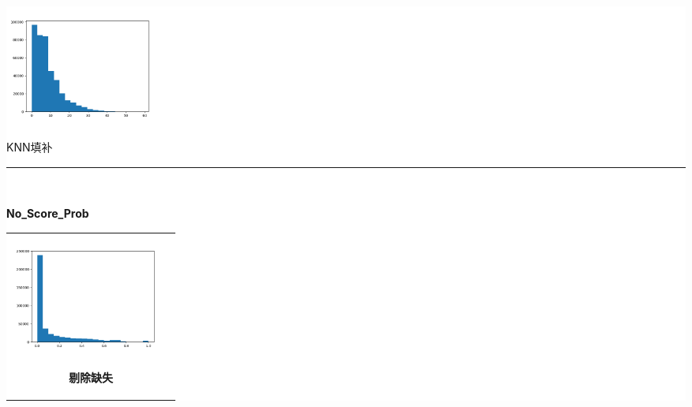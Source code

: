 <th><img src="Figures/knn_AbsScoreDiff_0.png" width="200px"><p>KNN填补</p></th>
</tr>
</table>


--------------------
<br>


**No_Score_Prob**

<table>
<tr>
<th><img src="Figures/No_Score_Prob_0.png" width="200px"><p>剔除缺失</p></th>